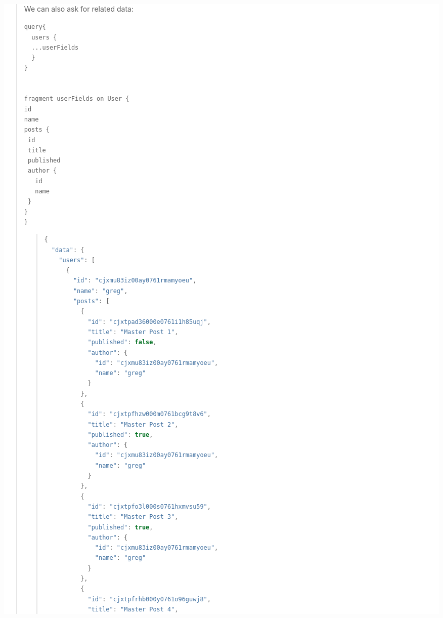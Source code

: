 >
> We can also ask for related data:
>
> ```js
> query{
> 	users {
>  	...userFields
> 	}
> }
> 
> 
> fragment userFields on User {
> id
> name
> posts {
>  id
>  title
>  published
>  author {
>    id
>    name
>  }
> }
> }
> ```
>
> > ```js
> > {
> >   "data": {
> >     "users": [
> >       {
> >         "id": "cjxmu83iz00ay0761rmamyoeu",
> >         "name": "greg",
> >         "posts": [
> >           {
> >             "id": "cjxtpad36000e0761i1h85uqj",
> >             "title": "Master Post 1",
> >             "published": false,
> >             "author": {
> >               "id": "cjxmu83iz00ay0761rmamyoeu",
> >               "name": "greg"
> >             }
> >           },
> >           {
> >             "id": "cjxtpfhzw000m0761bcg9t8v6",
> >             "title": "Master Post 2",
> >             "published": true,
> >             "author": {
> >               "id": "cjxmu83iz00ay0761rmamyoeu",
> >               "name": "greg"
> >             }
> >           },
> >           {
> >             "id": "cjxtpfo3l000s0761hxmvsu59",
> >             "title": "Master Post 3",
> >             "published": true,
> >             "author": {
> >               "id": "cjxmu83iz00ay0761rmamyoeu",
> >               "name": "greg"
> >             }
> >           },
> >           {
> >             "id": "cjxtpfrhb000y0761o96guwj8",
> >             "title": "Master Post 4",
